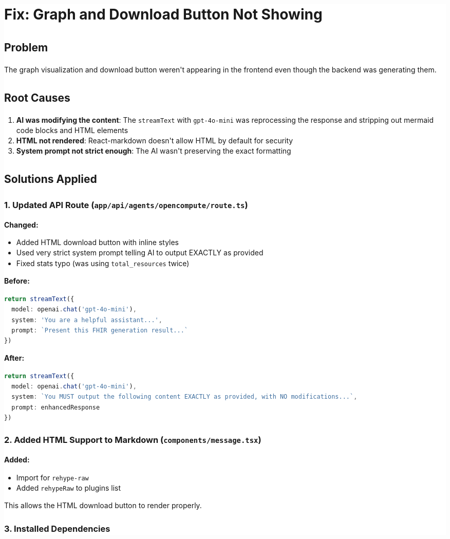 # Fix: Graph and Download Button Not Showing

## Problem
The graph visualization and download button weren't appearing in the frontend even though the backend was generating them.

## Root Causes

1. **AI was modifying the content**: The `streamText` with `gpt-4o-mini` was reprocessing the response and stripping out mermaid code blocks and HTML elements
2. **HTML not rendered**: React-markdown doesn't allow HTML by default for security
3. **System prompt not strict enough**: The AI wasn't preserving the exact formatting

## Solutions Applied

### 1. Updated API Route (`app/api/agents/opencompute/route.ts`)

**Changed:**
- Added HTML download button with inline styles
- Used very strict system prompt telling AI to output EXACTLY as provided
- Fixed stats typo (was using `total_resources` twice)

**Before:**
```typescript
return streamText({
  model: openai.chat('gpt-4o-mini'),
  system: 'You are a helpful assistant...',
  prompt: `Present this FHIR generation result...`
})
```

**After:**
```typescript
return streamText({
  model: openai.chat('gpt-4o-mini'),
  system: `You MUST output the following content EXACTLY as provided, with NO modifications...`,
  prompt: enhancedResponse
})
```

### 2. Added HTML Support to Markdown (`components/message.tsx`)

**Added:**
- Import for `rehype-raw`
- Added `rehypeRaw` to plugins list

This allows the HTML download button to render properly.

### 3. Installed Dependencies
